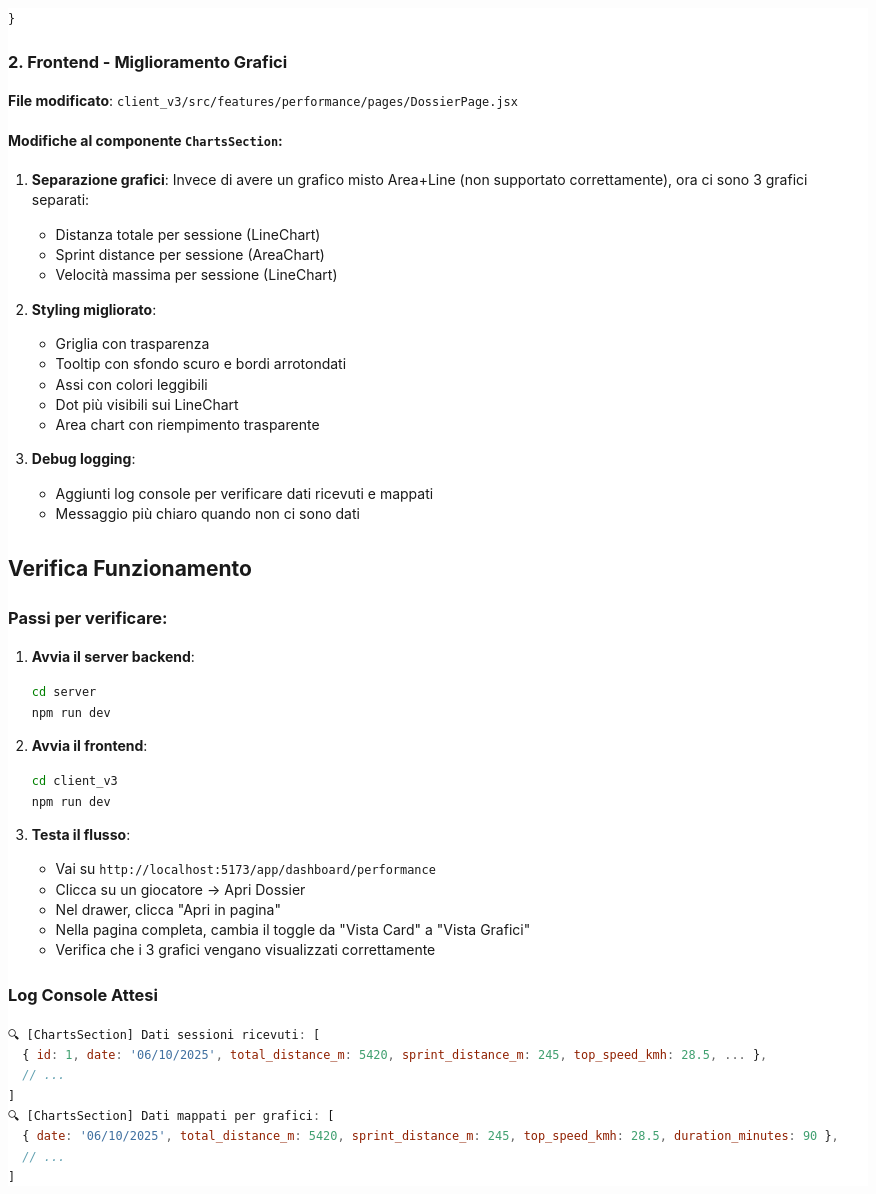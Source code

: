 ```javascript
}
```

### 2. Frontend - Miglioramento Grafici

**File modificato**: `client_v3/src/features/performance/pages/DossierPage.jsx`

#### Modifiche al componente `ChartsSection`:

1. **Separazione grafici**: Invece di avere un grafico misto Area+Line (non supportato correttamente), ora ci sono 3 grafici separati:
   - Distanza totale per sessione (LineChart)
   - Sprint distance per sessione (AreaChart)
   - Velocità massima per sessione (LineChart)

2. **Styling migliorato**:
   - Griglia con trasparenza
   - Tooltip con sfondo scuro e bordi arrotondati
   - Assi con colori leggibili
   - Dot più visibili sui LineChart
   - Area chart con riempimento trasparente

3. **Debug logging**:
   - Aggiunti log console per verificare dati ricevuti e mappati
   - Messaggio più chiaro quando non ci sono dati

## Verifica Funzionamento

### Passi per verificare:

1. **Avvia il server backend**:
   ```bash
   cd server
   npm run dev
   ```

2. **Avvia il frontend**:
   ```bash
   cd client_v3
   npm run dev
   ```

3. **Testa il flusso**:
   - Vai su `http://localhost:5173/app/dashboard/performance`
   - Clicca su un giocatore → Apri Dossier
   - Nel drawer, clicca "Apri in pagina"
   - Nella pagina completa, cambia il toggle da "Vista Card" a "Vista Grafici"
   - Verifica che i 3 grafici vengano visualizzati correttamente

### Log Console Attesi

```javascript
🔍 [ChartsSection] Dati sessioni ricevuti: [
  { id: 1, date: '06/10/2025', total_distance_m: 5420, sprint_distance_m: 245, top_speed_kmh: 28.5, ... },
  // ...
]
🔍 [ChartsSection] Dati mappati per grafici: [
  { date: '06/10/2025', total_distance_m: 5420, sprint_distance_m: 245, top_speed_kmh: 28.5, duration_minutes: 90 },
  // ...
]
```
